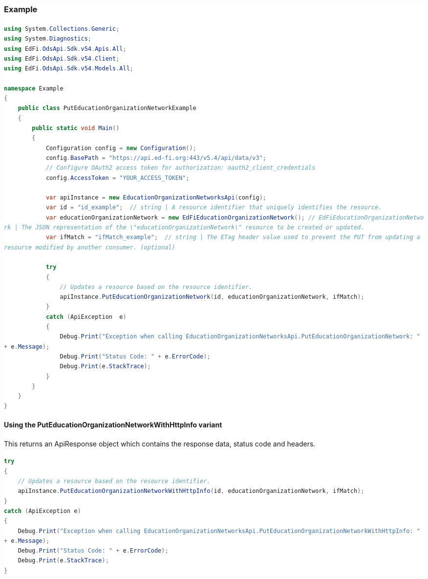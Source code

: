 ### Example
```csharp
using System.Collections.Generic;
using System.Diagnostics;
using EdFi.OdsApi.Sdk.v54.Apis.All;
using EdFi.OdsApi.Sdk.v54.Client;
using EdFi.OdsApi.Sdk.v54.Models.All;

namespace Example
{
    public class PutEducationOrganizationNetworkExample
    {
        public static void Main()
        {
            Configuration config = new Configuration();
            config.BasePath = "https://api.ed-fi.org:443/v5.4/api/data/v3";
            // Configure OAuth2 access token for authorization: oauth2_client_credentials
            config.AccessToken = "YOUR_ACCESS_TOKEN";

            var apiInstance = new EducationOrganizationNetworksApi(config);
            var id = "id_example";  // string | A resource identifier that uniquely identifies the resource.
            var educationOrganizationNetwork = new EdFiEducationOrganizationNetwork(); // EdFiEducationOrganizationNetwork | The JSON representation of the \"educationOrganizationNetwork\" resource to be created or updated.
            var ifMatch = "ifMatch_example";  // string | The ETag header value used to prevent the PUT from updating a resource modified by another consumer. (optional) 

            try
            {
                // Updates a resource based on the resource identifier.
                apiInstance.PutEducationOrganizationNetwork(id, educationOrganizationNetwork, ifMatch);
            }
            catch (ApiException  e)
            {
                Debug.Print("Exception when calling EducationOrganizationNetworksApi.PutEducationOrganizationNetwork: " + e.Message);
                Debug.Print("Status Code: " + e.ErrorCode);
                Debug.Print(e.StackTrace);
            }
        }
    }
}
```

#### Using the PutEducationOrganizationNetworkWithHttpInfo variant
This returns an ApiResponse object which contains the response data, status code and headers.

```csharp
try
{
    // Updates a resource based on the resource identifier.
    apiInstance.PutEducationOrganizationNetworkWithHttpInfo(id, educationOrganizationNetwork, ifMatch);
}
catch (ApiException e)
{
    Debug.Print("Exception when calling EducationOrganizationNetworksApi.PutEducationOrganizationNetworkWithHttpInfo: " + e.Message);
    Debug.Print("Status Code: " + e.ErrorCode);
    Debug.Print(e.StackTrace);
}
```